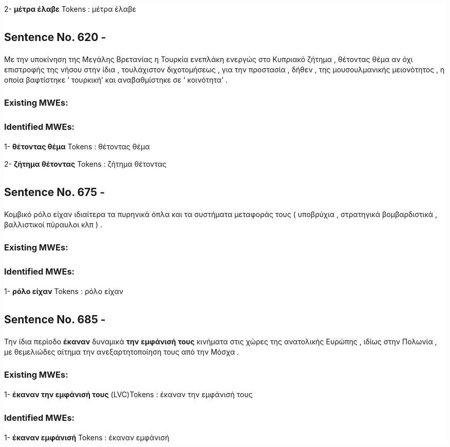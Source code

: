 
2- **μέτρα έλαβε** Tokens : 
μέτρα
έλαβε



## Sentence No. 620 - 
Με την υποκίνηση της Μεγάλης Βρετανίας η Τουρκία ενεπλάκη ενεργώς στο Κυπριακό ζήτημα , θέτοντας θέμα αν όχι επιστροφής της νήσου στην ίδια , τουλάχιστον διχοτομήσεως , για την προστασία , δήθεν , της μουσουλμανικής μειονότητος , η οποία βαφτίστηκε ‘ τουρκική’ και αναβαθμίστηκε σε ‘ κοινότητα’ . 
### Existing MWEs: 
### Identified MWEs: 
1- **θέτοντας θέμα** Tokens : 
θέτοντας
θέμα


2- **ζήτημα θέτοντας** Tokens : 
ζήτημα
θέτοντας



## Sentence No. 675 - 
Κομβικό ρόλο είχαν ιδιαίτερα τα πυρηνικά όπλα και τα συστήματα μεταφοράς τους ( υποβρύχια , στρατηγικά βομβαρδιστικά , βαλλιστικοί πύραυλοι κλπ ) . 
### Existing MWEs: 
### Identified MWEs: 
1- **ρόλο είχαν** Tokens : 
ρόλο
είχαν



## Sentence No. 685 - 
Την ίδια περίοδο **έκαναν** δυναμικά **την** **εμφάνισή** **τους** κινήματα στις χώρες της ανατολικής Ευρώπης , ιδίως στην Πολωνία , με θεμελιώδες αίτημα την ανεξαρτητοποίηση τους από την Μόσχα . 
### Existing MWEs: 
1- **έκαναν την εμφάνισή τους** (LVC)Tokens : 
έκαναν
την
εμφάνισή
τους


### Identified MWEs: 
1- **έκαναν εμφάνισή** Tokens : 
έκαναν
εμφάνισή

